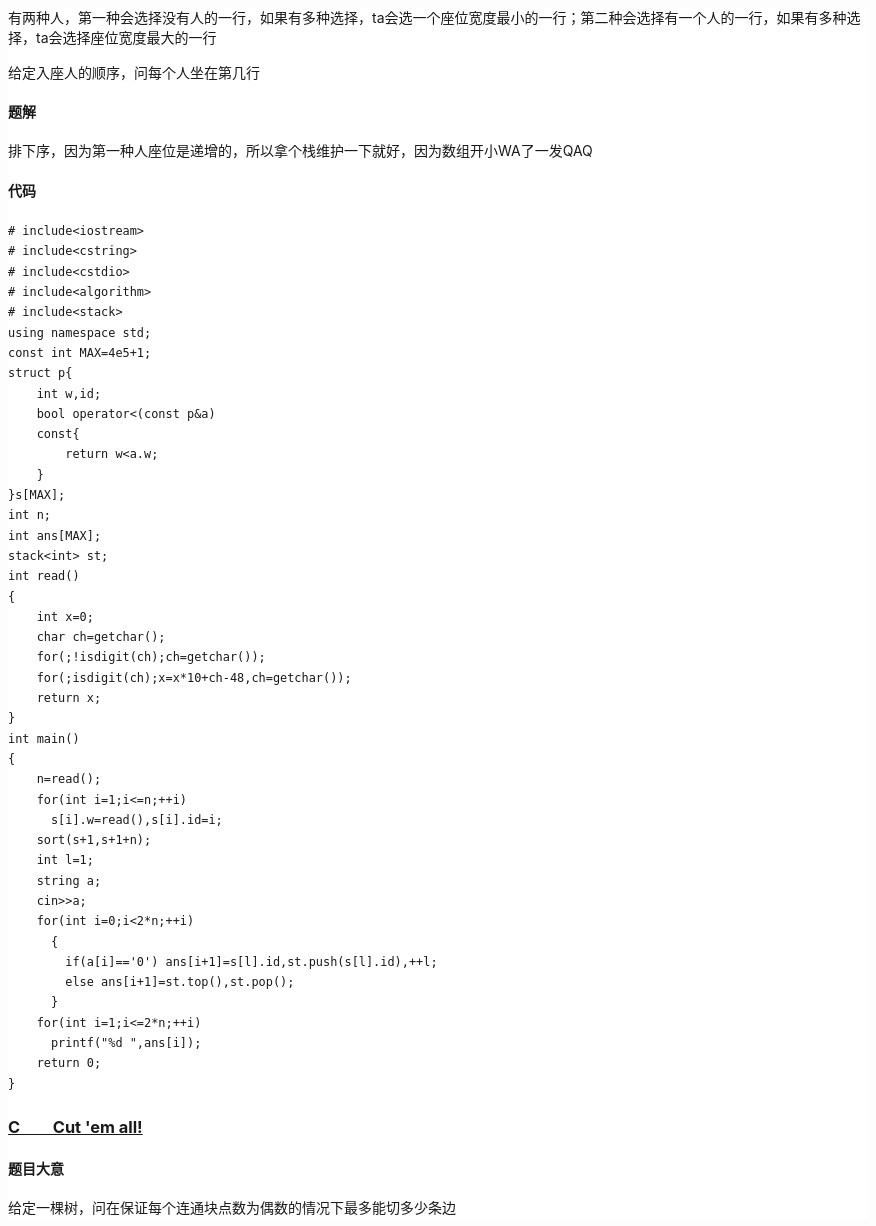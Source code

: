 有两种人，第一种会选择没有人的一行，如果有多种选择，ta会选一个座位宽度最小的一行；第二种会选择有一个人的一行，如果有多种选择，ta会选择座位宽度最大的一行

给定入座人的顺序，问每个人坐在第几行

#### 题解
排下序，因为第一种人座位是递增的，所以拿个栈维护一下就好，因为数组开小WA了一发QAQ

#### 代码
```
# include<iostream>
# include<cstring>
# include<cstdio>
# include<algorithm>
# include<stack>
using namespace std;
const int MAX=4e5+1;
struct p{
	int w,id;
	bool operator<(const p&a)
	const{
		return w<a.w;
	}
}s[MAX];
int n;
int ans[MAX];
stack<int> st;
int read()
{
	int x=0;
	char ch=getchar();
	for(;!isdigit(ch);ch=getchar());
	for(;isdigit(ch);x=x*10+ch-48,ch=getchar());
	return x;
}
int main()
{
	n=read();
	for(int i=1;i<=n;++i)
	  s[i].w=read(),s[i].id=i;
	sort(s+1,s+1+n);
	int l=1;
	string a;
	cin>>a;
	for(int i=0;i<2*n;++i)
	  {
	  	if(a[i]=='0') ans[i+1]=s[l].id,st.push(s[l].id),++l;
	  	else ans[i+1]=st.top(),st.pop();
	  }
	for(int i=1;i<=2*n;++i)
	  printf("%d ",ans[i]);
	return 0;
}
```
### [C　　Cut 'em all!](http://codeforces.com/contest/982/problem/C)
#### 题目大意
给定一棵树，问在保证每个连通块点数为偶数的情况下最多能切多少条边
